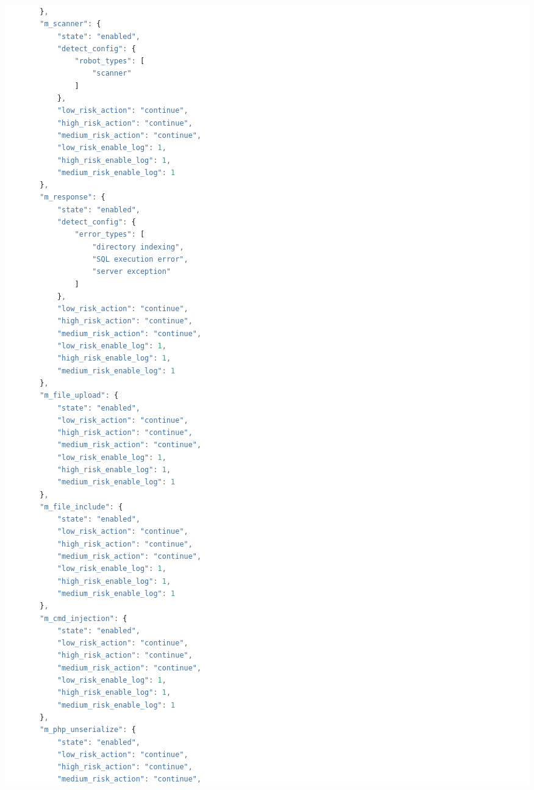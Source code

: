 ```js
        },
        "m_scanner": {
            "state": "enabled",
            "detect_config": {
                "robot_types": [
                    "scanner"
                ]
            },
            "low_risk_action": "continue",
            "high_risk_action": "continue",
            "medium_risk_action": "continue",
            "low_risk_enable_log": 1,
            "high_risk_enable_log": 1,
            "medium_risk_enable_log": 1
        },
        "m_response": {
            "state": "enabled",
            "detect_config": {
                "error_types": [
                    "directory indexing",
                    "SQL execution error",
                    "server exception"
                ]
            },
            "low_risk_action": "continue",
            "high_risk_action": "continue",
            "medium_risk_action": "continue",
            "low_risk_enable_log": 1,
            "high_risk_enable_log": 1,
            "medium_risk_enable_log": 1
        },
        "m_file_upload": {
            "state": "enabled",
            "low_risk_action": "continue",
            "high_risk_action": "continue",
            "medium_risk_action": "continue",
            "low_risk_enable_log": 1,
            "high_risk_enable_log": 1,
            "medium_risk_enable_log": 1
        },
        "m_file_include": {
            "state": "enabled",
            "low_risk_action": "continue",
            "high_risk_action": "continue",
            "medium_risk_action": "continue",
            "low_risk_enable_log": 1,
            "high_risk_enable_log": 1,
            "medium_risk_enable_log": 1
        },
        "m_cmd_injection": {
            "state": "enabled",
            "low_risk_action": "continue",
            "high_risk_action": "continue",
            "medium_risk_action": "continue",
            "low_risk_enable_log": 1,
            "high_risk_enable_log": 1,
            "medium_risk_enable_log": 1
        },
        "m_php_unserialize": {
            "state": "enabled",
            "low_risk_action": "continue",
            "high_risk_action": "continue",
            "medium_risk_action": "continue",
```